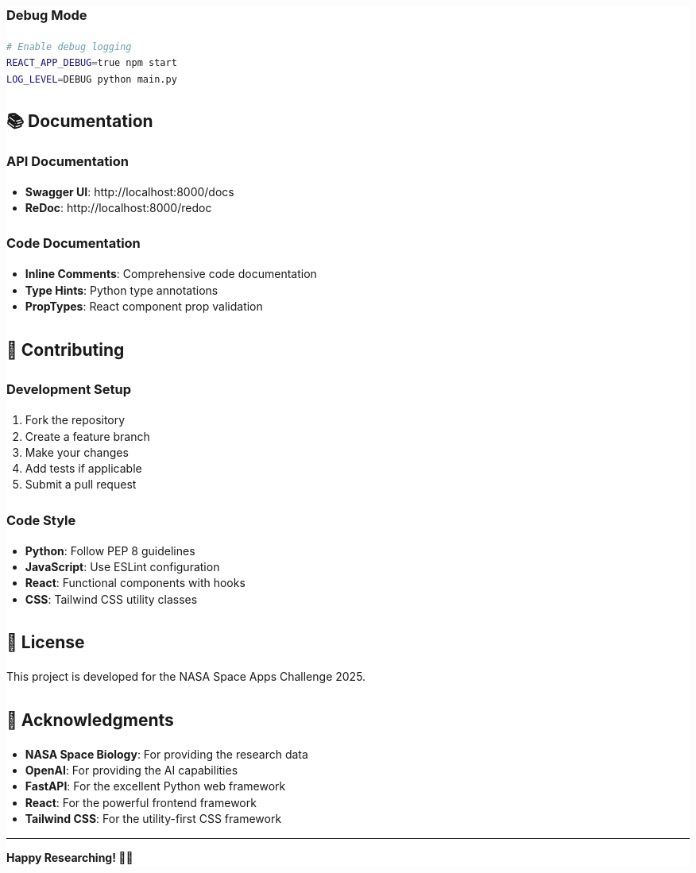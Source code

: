 ### Debug Mode
```bash
# Enable debug logging
REACT_APP_DEBUG=true npm start
LOG_LEVEL=DEBUG python main.py
```

## 📚 Documentation

### API Documentation
- **Swagger UI**: http://localhost:8000/docs
- **ReDoc**: http://localhost:8000/redoc

### Code Documentation
- **Inline Comments**: Comprehensive code documentation
- **Type Hints**: Python type annotations
- **PropTypes**: React component prop validation

## 🤝 Contributing

### Development Setup
1. Fork the repository
2. Create a feature branch
3. Make your changes
4. Add tests if applicable
5. Submit a pull request

### Code Style
- **Python**: Follow PEP 8 guidelines
- **JavaScript**: Use ESLint configuration
- **React**: Functional components with hooks
- **CSS**: Tailwind CSS utility classes

## 📄 License

This project is developed for the NASA Space Apps Challenge 2025.

## 🎉 Acknowledgments

- **NASA Space Biology**: For providing the research data
- **OpenAI**: For providing the AI capabilities
- **FastAPI**: For the excellent Python web framework
- **React**: For the powerful frontend framework
- **Tailwind CSS**: For the utility-first CSS framework

---

**Happy Researching! 🚀🔬**